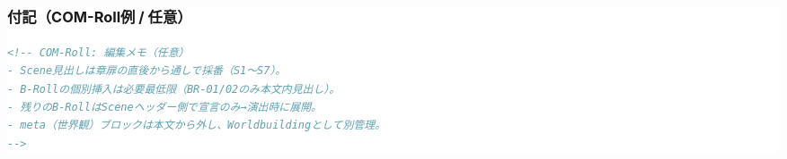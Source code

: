 
### 付記（COM-Roll例 / 任意）
```markdown
<!-- COM-Roll: 編集メモ（任意）
- Scene見出しは章扉の直後から通しで採番（S1〜S7）。
- B-Rollの個別挿入は必要最低限（BR-01/02のみ本文内見出し）。
- 残りのB-RollはSceneヘッダー側で宣言のみ→演出時に展開。
- meta（世界観）ブロックは本文から外し、Worldbuildingとして別管理。
-->
```
